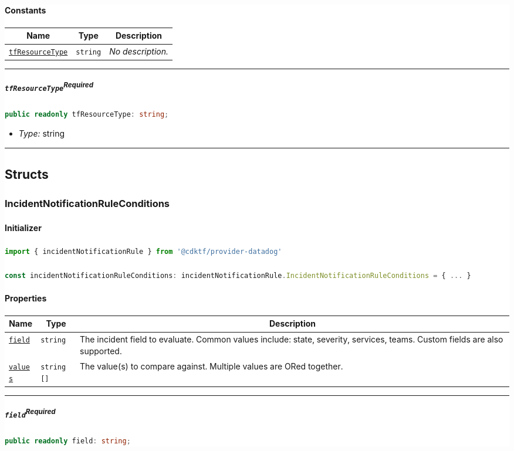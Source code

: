 
#### Constants <a name="Constants" id="Constants"></a>

| **Name** | **Type** | **Description** |
| --- | --- | --- |
| <code><a href="#@cdktf/provider-datadog.incidentNotificationRule.IncidentNotificationRule.property.tfResourceType">tfResourceType</a></code> | <code>string</code> | *No description.* |

---

##### `tfResourceType`<sup>Required</sup> <a name="tfResourceType" id="@cdktf/provider-datadog.incidentNotificationRule.IncidentNotificationRule.property.tfResourceType"></a>

```typescript
public readonly tfResourceType: string;
```

- *Type:* string

---

## Structs <a name="Structs" id="Structs"></a>

### IncidentNotificationRuleConditions <a name="IncidentNotificationRuleConditions" id="@cdktf/provider-datadog.incidentNotificationRule.IncidentNotificationRuleConditions"></a>

#### Initializer <a name="Initializer" id="@cdktf/provider-datadog.incidentNotificationRule.IncidentNotificationRuleConditions.Initializer"></a>

```typescript
import { incidentNotificationRule } from '@cdktf/provider-datadog'

const incidentNotificationRuleConditions: incidentNotificationRule.IncidentNotificationRuleConditions = { ... }
```

#### Properties <a name="Properties" id="Properties"></a>

| **Name** | **Type** | **Description** |
| --- | --- | --- |
| <code><a href="#@cdktf/provider-datadog.incidentNotificationRule.IncidentNotificationRuleConditions.property.field">field</a></code> | <code>string</code> | The incident field to evaluate. Common values include: state, severity, services, teams. Custom fields are also supported. |
| <code><a href="#@cdktf/provider-datadog.incidentNotificationRule.IncidentNotificationRuleConditions.property.values">values</a></code> | <code>string[]</code> | The value(s) to compare against. Multiple values are ORed together. |

---

##### `field`<sup>Required</sup> <a name="field" id="@cdktf/provider-datadog.incidentNotificationRule.IncidentNotificationRuleConditions.property.field"></a>

```typescript
public readonly field: string;
```
